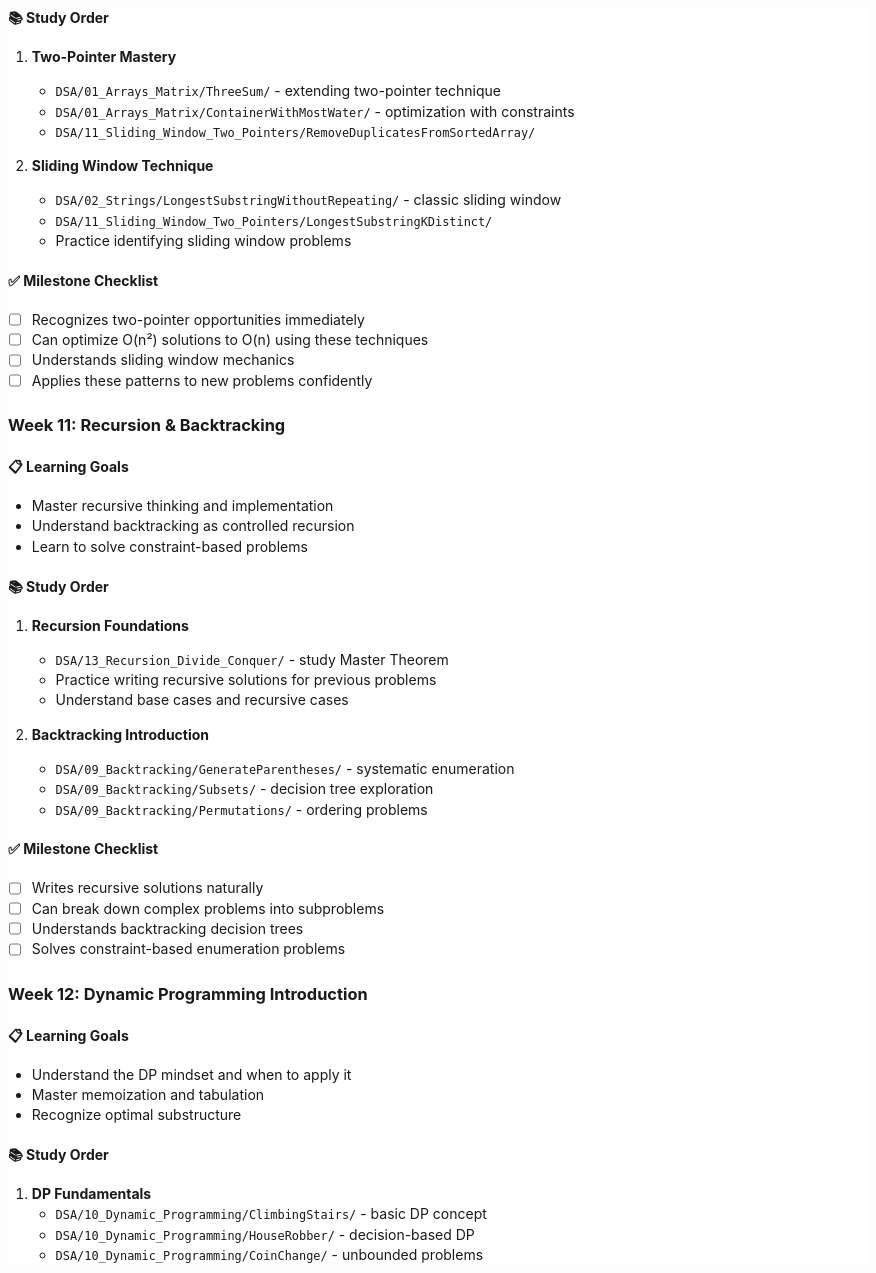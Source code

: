 #### **📚 Study Order**
1. **Two-Pointer Mastery**
   - `DSA/01_Arrays_Matrix/ThreeSum/` - extending two-pointer technique
   - `DSA/01_Arrays_Matrix/ContainerWithMostWater/` - optimization with constraints
   - `DSA/11_Sliding_Window_Two_Pointers/RemoveDuplicatesFromSortedArray/`

2. **Sliding Window Technique**
   - `DSA/02_Strings/LongestSubstringWithoutRepeating/` - classic sliding window
   - `DSA/11_Sliding_Window_Two_Pointers/LongestSubstringKDistinct/`
   - Practice identifying sliding window problems

#### **✅ Milestone Checklist**
- [ ] Recognizes two-pointer opportunities immediately
- [ ] Can optimize O(n²) solutions to O(n) using these techniques
- [ ] Understands sliding window mechanics
- [ ] Applies these patterns to new problems confidently

### **Week 11: Recursion & Backtracking**
#### **📋 Learning Goals**
- Master recursive thinking and implementation
- Understand backtracking as controlled recursion
- Learn to solve constraint-based problems

#### **📚 Study Order**
1. **Recursion Foundations**
   - `DSA/13_Recursion_Divide_Conquer/` - study Master Theorem
   - Practice writing recursive solutions for previous problems
   - Understand base cases and recursive cases

2. **Backtracking Introduction**
   - `DSA/09_Backtracking/GenerateParentheses/` - systematic enumeration
   - `DSA/09_Backtracking/Subsets/` - decision tree exploration
   - `DSA/09_Backtracking/Permutations/` - ordering problems

#### **✅ Milestone Checklist**
- [ ] Writes recursive solutions naturally
- [ ] Can break down complex problems into subproblems
- [ ] Understands backtracking decision trees
- [ ] Solves constraint-based enumeration problems

### **Week 12: Dynamic Programming Introduction**
#### **📋 Learning Goals**
- Understand the DP mindset and when to apply it
- Master memoization and tabulation
- Recognize optimal substructure

#### **📚 Study Order**
1. **DP Fundamentals**
   - `DSA/10_Dynamic_Programming/ClimbingStairs/` - basic DP concept
   - `DSA/10_Dynamic_Programming/HouseRobber/` - decision-based DP
   - `DSA/10_Dynamic_Programming/CoinChange/` - unbounded problems
